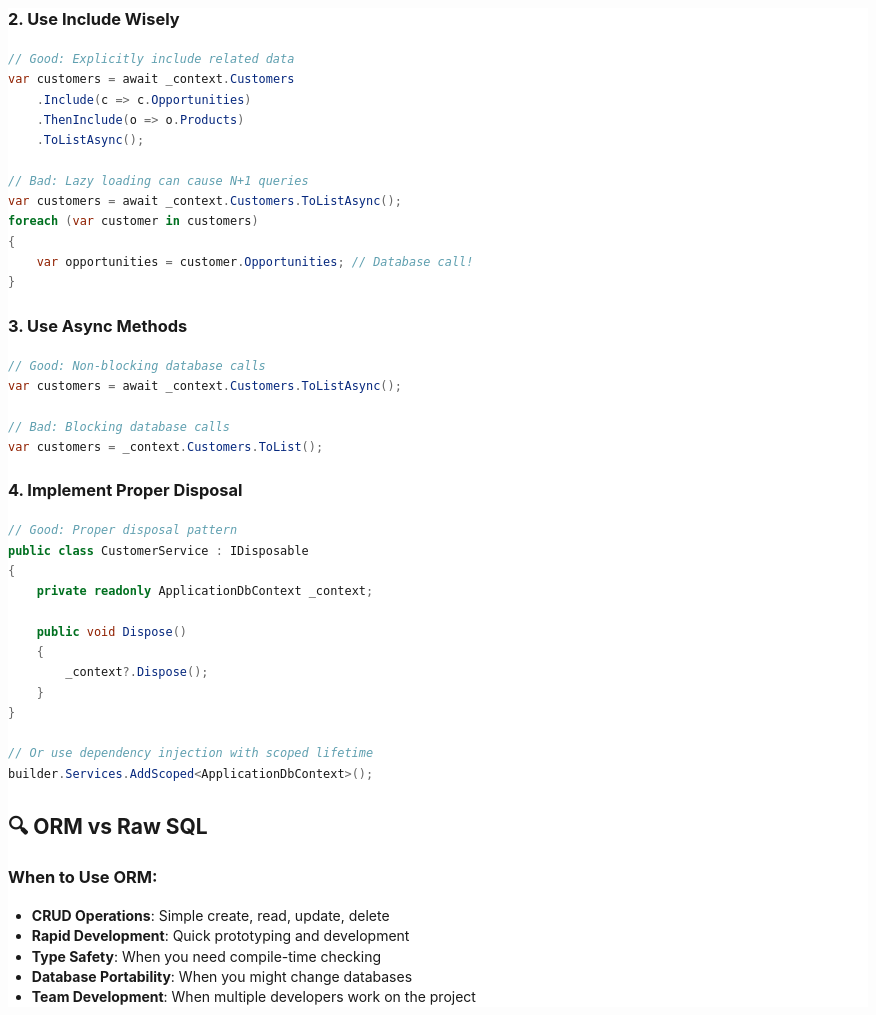 ### **2. Use Include Wisely**
```csharp
// Good: Explicitly include related data
var customers = await _context.Customers
    .Include(c => c.Opportunities)
    .ThenInclude(o => o.Products)
    .ToListAsync();

// Bad: Lazy loading can cause N+1 queries
var customers = await _context.Customers.ToListAsync();
foreach (var customer in customers)
{
    var opportunities = customer.Opportunities; // Database call!
}
```

### **3. Use Async Methods**
```csharp
// Good: Non-blocking database calls
var customers = await _context.Customers.ToListAsync();

// Bad: Blocking database calls
var customers = _context.Customers.ToList();
```

### **4. Implement Proper Disposal**
```csharp
// Good: Proper disposal pattern
public class CustomerService : IDisposable
{
    private readonly ApplicationDbContext _context;
    
    public void Dispose()
    {
        _context?.Dispose();
    }
}

// Or use dependency injection with scoped lifetime
builder.Services.AddScoped<ApplicationDbContext>();
```

## 🔍 **ORM vs Raw SQL**

### **When to Use ORM:**
- **CRUD Operations**: Simple create, read, update, delete
- **Rapid Development**: Quick prototyping and development
- **Type Safety**: When you need compile-time checking
- **Database Portability**: When you might change databases
- **Team Development**: When multiple developers work on the project
